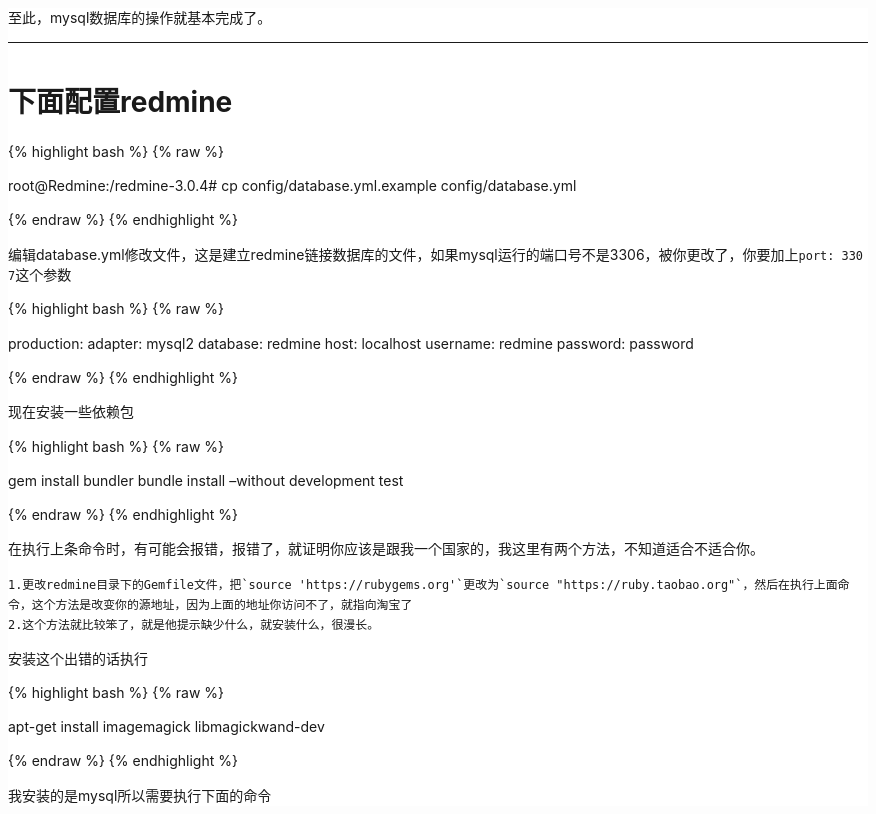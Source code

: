 至此，mysql数据库的操作就基本完成了。

----------

# 下面配置redmine #

{% highlight bash %}
{% raw %}

root@Redmine:/redmine-3.0.4# cp config/database.yml.example config/database.yml
  
{% endraw %}
{% endhighlight %}

编辑database.yml修改文件，这是建立redmine链接数据库的文件，如果mysql运行的端口号不是3306，被你更改了，你要加上`port: 3307`这个参数

{% highlight bash %}
{% raw %}

production:
adapter: mysql2
database: redmine
host: localhost
username: redmine
password: password
   
{% endraw %}
{% endhighlight %}

现在安装一些依赖包

{% highlight bash %}
{% raw %}

gem install bundler
bundle install –without development test
  
{% endraw %}
{% endhighlight %}

在执行上条命令时，有可能会报错，报错了，就证明你应该是跟我一个国家的，我这里有两个方法，不知道适合不适合你。

    1.更改redmine目录下的Gemfile文件，把`source 'https://rubygems.org'`更改为`source "https://ruby.taobao.org"`，然后在执行上面命令，这个方法是改变你的源地址，因为上面的地址你访问不了，就指向淘宝了
    2.这个方法就比较笨了，就是他提示缺少什么，就安装什么，很漫长。

 
安装这个出错的话执行

{% highlight bash %}
{% raw %}

apt-get install imagemagick libmagickwand-dev
  
{% endraw %}
{% endhighlight %}

我安装的是mysql所以需要执行下面的命令
